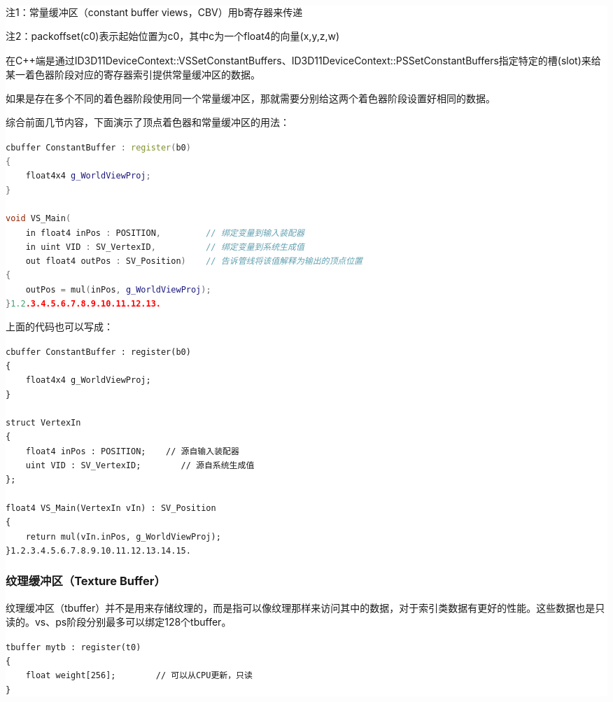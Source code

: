 注1：常量缓冲区（constant buffer views，CBV）用b寄存器来传递

注2：packoffset(c0)表示起始位置为c0，其中c为一个float4的向量(x,y,z,w)

在C++端是通过ID3D11DeviceContext::VSSetConstantBuffers、ID3D11DeviceContext::PSSetConstantBuffers指定特定的槽(slot)来给某一着色器阶段对应的寄存器索引提供常量缓冲区的数据。

如果是存在多个不同的着色器阶段使用同一个常量缓冲区，那就需要分别给这两个着色器阶段设置好相同的数据。

综合前面几节内容，下面演示了顶点着色器和常量缓冲区的用法：

```C++
cbuffer ConstantBuffer : register(b0)
{
    float4x4 g_WorldViewProj;
}

void VS_Main(
    in float4 inPos : POSITION,         // 绑定变量到输入装配器
    in uint VID : SV_VertexID,          // 绑定变量到系统生成值
    out float4 outPos : SV_Position)    // 告诉管线将该值解释为输出的顶点位置
{
    outPos = mul(inPos, g_WorldViewProj);
}1.2.3.4.5.6.7.8.9.10.11.12.13.
```

上面的代码也可以写成：

```
cbuffer ConstantBuffer : register(b0)
{
    float4x4 g_WorldViewProj;
}

struct VertexIn
{
    float4 inPos : POSITION;    // 源自输入装配器
    uint VID : SV_VertexID;        // 源自系统生成值
};

float4 VS_Main(VertexIn vIn) : SV_Position
{
    return mul(vIn.inPos, g_WorldViewProj);
}1.2.3.4.5.6.7.8.9.10.11.12.13.14.15.
```

### **纹理缓冲区（Texture Buffer）**

纹理缓冲区（tbuffer）并不是用来存储纹理的，而是指可以像纹理那样来访问其中的数据，对于索引类数据有更好的性能。这些数据也是只读的。vs、ps阶段分别最多可以绑定128个tbuffer。

```
tbuffer mytb : register(t0)
{
    float weight[256];        // 可以从CPU更新，只读
}
```
